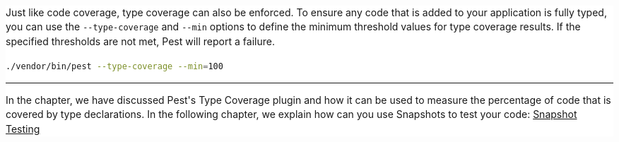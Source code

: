 Just like code coverage, type coverage can also be enforced. To ensure any code that is added to your application is fully typed, you can use the `--type-coverage` and `--min` options to define the minimum threshold values for type coverage results. If the specified thresholds are not met, Pest will report a failure.

```bash
./vendor/bin/pest --type-coverage --min=100
```

---

In the chapter, we have discussed Pest's Type Coverage plugin and how it can be used to measure the percentage of code that is covered by type declarations. In the following chapter, we explain how can you use Snapshots to test your code: [Snapshot Testing](/docs/snapshot-testing)
